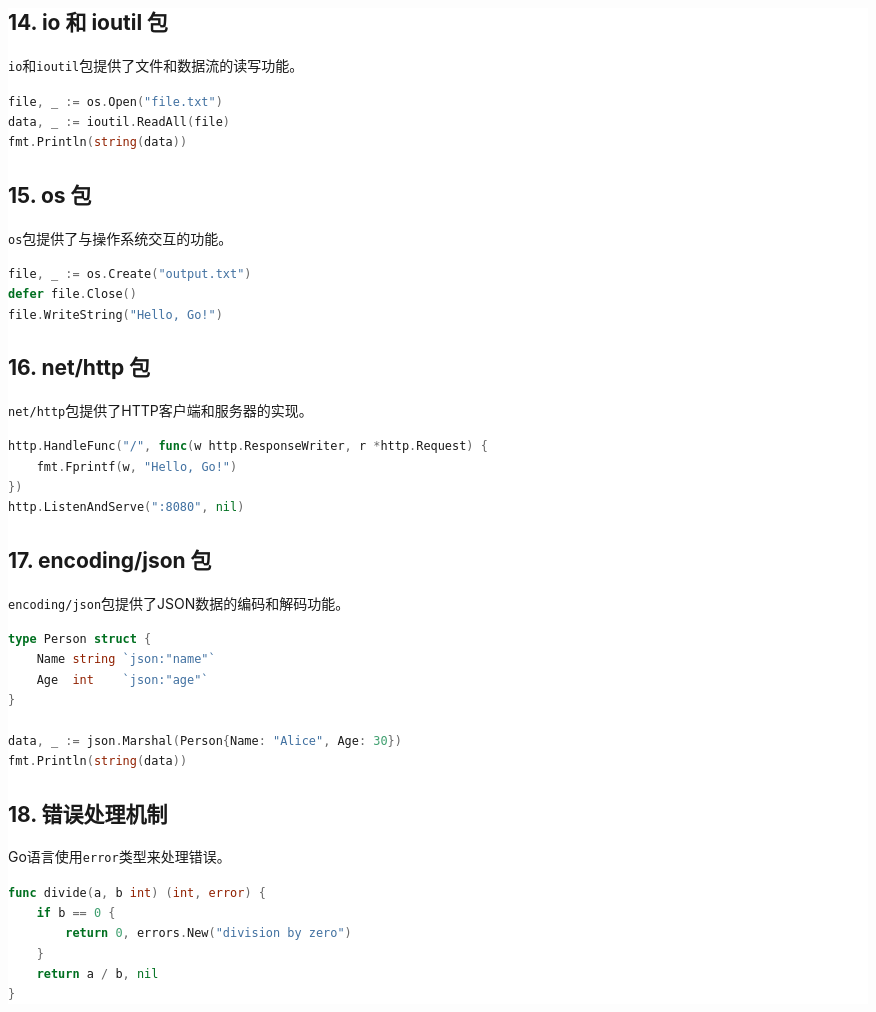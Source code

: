 ## 14. io 和 ioutil 包

`io`和`ioutil`包提供了文件和数据流的读写功能。

```go
file, _ := os.Open("file.txt")
data, _ := ioutil.ReadAll(file)
fmt.Println(string(data))
```

## 15. os 包

`os`包提供了与操作系统交互的功能。

```go
file, _ := os.Create("output.txt")
defer file.Close()
file.WriteString("Hello, Go!")
```

## 16. net/http 包

`net/http`包提供了HTTP客户端和服务器的实现。

```go
http.HandleFunc("/", func(w http.ResponseWriter, r *http.Request) {
    fmt.Fprintf(w, "Hello, Go!")
})
http.ListenAndServe(":8080", nil)
```

## 17. encoding/json 包

`encoding/json`包提供了JSON数据的编码和解码功能。

```go
type Person struct {
    Name string `json:"name"`
    Age  int    `json:"age"`
}

data, _ := json.Marshal(Person{Name: "Alice", Age: 30})
fmt.Println(string(data))
```

## 18. 错误处理机制

Go语言使用`error`类型来处理错误。

```go
func divide(a, b int) (int, error) {
    if b == 0 {
        return 0, errors.New("division by zero")
    }
    return a / b, nil
}
```
